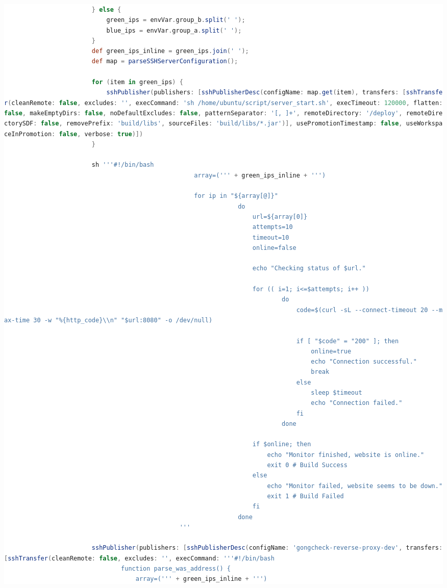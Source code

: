 ```groovy
                        } else {
                            green_ips = envVar.group_b.split(' ');
                            blue_ips = envVar.group_a.split(' ');
                        }
                        def green_ips_inline = green_ips.join(' ');
                        def map = parseSSHServerConfiguration();

                        for (item in green_ips) {
                            sshPublisher(publishers: [sshPublisherDesc(configName: map.get(item), transfers: [sshTransfer(cleanRemote: false, excludes: '', execCommand: 'sh /home/ubuntu/script/server_start.sh', execTimeout: 120000, flatten: false, makeEmptyDirs: false, noDefaultExcludes: false, patternSeparator: '[, ]+', remoteDirectory: '/deploy', remoteDirectorySDF: false, removePrefix: 'build/libs', sourceFiles: 'build/libs/*.jar')], usePromotionTimestamp: false, useWorkspaceInPromotion: false, verbose: true)])
                        }

                        sh '''#!/bin/bash
												    array=(''' + green_ips_inline + ''')
												
												    for ip in "${array[@]}"
																do
																    url=${array[0]}
																    attempts=10
																    timeout=10
																    online=false
																
																    echo "Checking status of $url."
																
																    for (( i=1; i<=$attempts; i++ ))
																		    do
																		        code=$(curl -sL --connect-timeout 20 --max-time 30 -w "%{http_code}\\n" "$url:8080" -o /dev/null)
																		
																		        if [ "$code" = "200" ]; then
																		            online=true
																		            echo "Connection successful."
																		            break
																		        else
																		            sleep $timeout
																		            echo "Connection failed."
																		        fi
																		    done
																
																    if $online; then
																        echo "Monitor finished, website is online."
																        exit 0 # Build Success
																    else
																        echo "Monitor failed, website seems to be down."
																        exit 1 # Build Failed
																    fi
																done
												'''

                        sshPublisher(publishers: [sshPublisherDesc(configName: 'gongcheck-reverse-proxy-dev', transfers: [sshTransfer(cleanRemote: false, excludes: '', execCommand: '''#!/bin/bash
		                        function parse_was_address() {
		                            array=(''' + green_ips_inline + ''')
```
